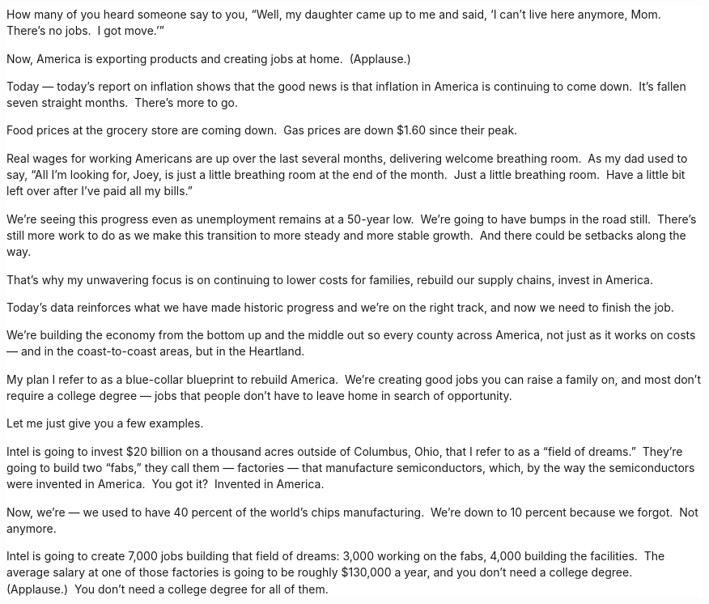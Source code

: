 How many of you heard someone say to you, “Well, my daughter came up to
me and said, ‘I can’t live here anymore, Mom.  There’s no jobs.  I got
move.’”

Now, America is exporting products and creating jobs at home. 
(Applause.)

Today — today’s report on inflation shows that the good news is that
inflation in America is continuing to come down.  It’s fallen seven
straight months.  There’s more to go.

Food prices at the grocery store are coming down.  Gas prices are down
$1.60 since their peak.

Real wages for working Americans are up over the last several months,
delivering welcome breathing room.  As my dad used to say, “All I’m
looking for, Joey, is just a little breathing room at the end of the
month.  Just a little breathing room.  Have a little bit left over after
I’ve paid all my bills.”

We’re seeing this progress even as unemployment remains at a 50-year
low.  We’re going to have bumps in the road still.  There’s still more
work to do as we make this transition to more steady and more stable
growth.  And there could be setbacks along the way.

That’s why my unwavering focus is on continuing to lower costs for
families, rebuild our supply chains, invest in America.

Today’s data reinforces what we have made historic progress and we’re on
the right track, and now we need to finish the job. 

We’re building the economy from the bottom up and the middle out so
every county across America, not just as it works on costs — and in the
coast-to-coast areas, but in the Heartland.

My plan I refer to as a blue-collar blueprint to rebuild America.  We’re
creating good jobs you can raise a family on, and most don’t require a
college degree — jobs that people don’t have to leave home in search of
opportunity.

Let me just give you a few examples.

Intel is going to invest $20 billion on a thousand acres outside of
Columbus, Ohio, that I refer to as a “field of dreams.”  They’re going
to build two “fabs,” they call them — factories — that manufacture
semiconductors, which, by the way the semiconductors were invented in
America.  You got it?  Invented in America.

Now, we’re — we used to have 40 percent of the world’s chips
manufacturing.  We’re down to 10 percent because we forgot.  Not
anymore.

Intel is going to create 7,000 jobs building that field of dreams: 3,000
working on the fabs, 4,000 building the facilities.  The average salary
at one of those factories is going to be roughly $130,000 a year, and
you don’t need a college degree.  (Applause.)  You don’t need a college
degree for all of them.
